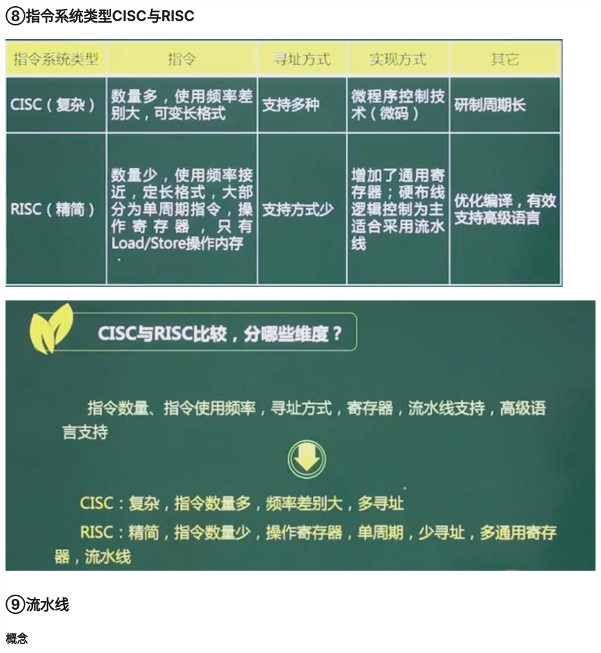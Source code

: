 ## ⑧指令系统类型CISC与RISC

![1621580954338](软考.assets/1621580954338.png)

![1621580979688](软考.assets/1621580979688.png)

## ⑨流水线

### 概念
